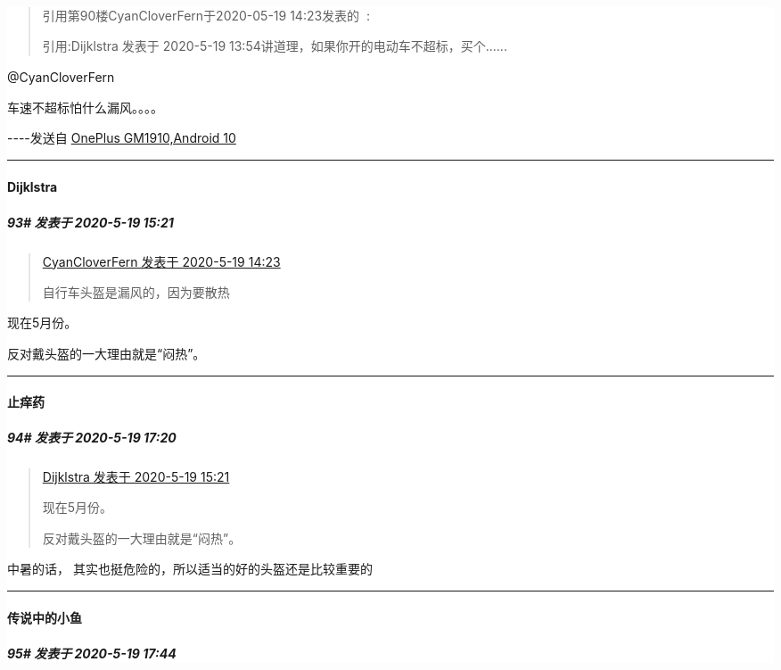 

<blockquote>引用第90楼CyanCloverFern于2020-05-19 14:23发表的  :

引用:Dijklstra 发表于 2020-5-19 13:54讲道理，如果你开的电动车不超标，买个......</blockquote>
@CyanCloverFern

车速不超标怕什么漏风。。。。


----发送自 [OnePlus GM1910,Android 10](http://stage1.5j4m.com/?1.36)







-----

####  Dijklstra  
##### 93#       发表于 2020-5-19 15:21



<blockquote><a href="httphttps://bbs.saraba1st.com/2b/forum.php?mod=redirect&amp;goto=findpost&amp;pid=47475279&amp;ptid=1936061" target="_blank">CyanCloverFern 发表于 2020-5-19 14:23</a>

自行车头盔是漏风的，因为要散热</blockquote>
现在5月份。

反对戴头盔的一大理由就是“闷热”。







-----

####  止痒药  
##### 94#       发表于 2020-5-19 17:20



<blockquote><a href="httphttps://bbs.saraba1st.com/2b/forum.php?mod=redirect&amp;goto=findpost&amp;pid=47475956&amp;ptid=1936061" target="_blank">Dijklstra 发表于 2020-5-19 15:21</a>

现在5月份。

反对戴头盔的一大理由就是“闷热”。</blockquote>
中暑的话， 其实也挺危险的，所以适当的好的头盔还是比较重要的







-----

####  传说中的小鱼  
##### 95#       发表于 2020-5-19 17:44



